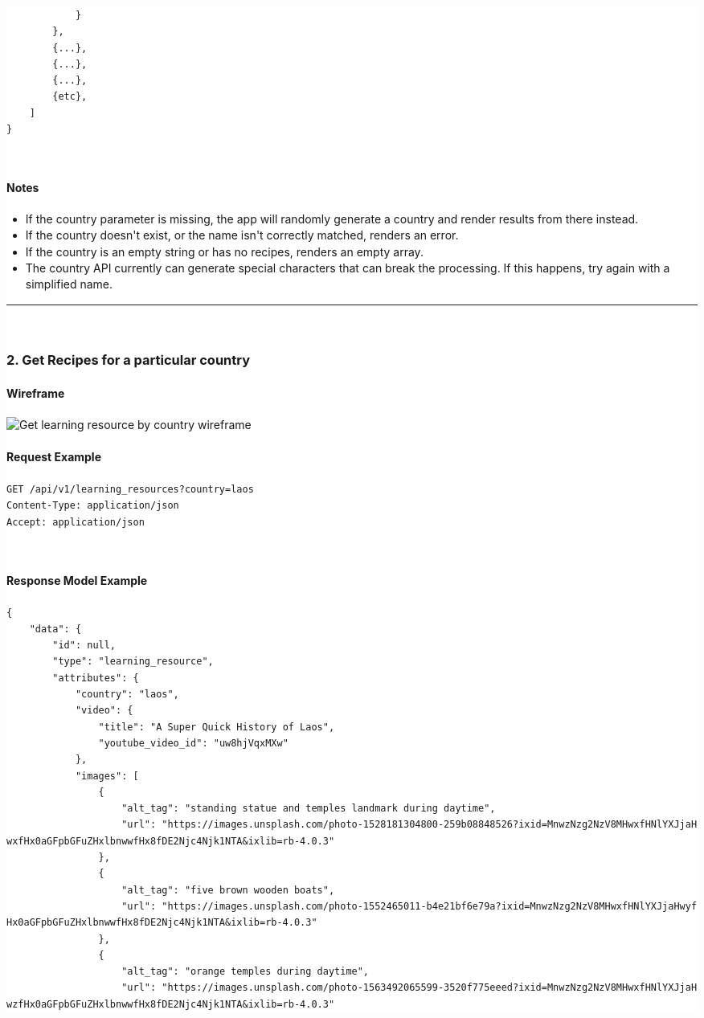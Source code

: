 ```
            }
        },
        {...},
        {...},
        {...},
        {etc},
    ]
}
```

<br/>

#### Notes
- If the country parameter is missing, the app will randomly generate a country and render results from there instead.
- If the country doesn't exist, or the name isn't correctly matched, renders an error.
- If the country is an empty string or has no recipes, renders an empty array.
- The country API currently can generate special characters that can break the processing. If this happens, try again with a simplified name.
---
<br/>

### 2. Get Recipes for a particular country

#### Wireframe
<img width="762" alt="Get learning resource by country wireframe" src="https://backend.turing.edu/module3/projects/lunch_and_learn/images/country-show.png">

<br/>

#### Request Example
```
GET /api/v1/learning_resources?country=laos
Content-Type: application/json
Accept: application/json
```
<br/>

#### Response Model Example
```
{
    "data": {
        "id": null,
        "type": "learning_resource",
        "attributes": {
            "country": "laos",
            "video": {
                "title": "A Super Quick History of Laos",
                "youtube_video_id": "uw8hjVqxMXw"
            },
            "images": [
                {
                    "alt_tag": "standing statue and temples landmark during daytime",
                    "url": "https://images.unsplash.com/photo-1528181304800-259b08848526?ixid=MnwzNzg2NzV8MHwxfHNlYXJjaHwxfHx0aGFpbGFuZHxlbnwwfHx8fDE2Njc4Njk1NTA&ixlib=rb-4.0.3"
                },
                {
                    "alt_tag": "five brown wooden boats",
                    "url": "https://images.unsplash.com/photo-1552465011-b4e21bf6e79a?ixid=MnwzNzg2NzV8MHwxfHNlYXJjaHwyfHx0aGFpbGFuZHxlbnwwfHx8fDE2Njc4Njk1NTA&ixlib=rb-4.0.3"
                },
                {
                    "alt_tag": "orange temples during daytime",
                    "url": "https://images.unsplash.com/photo-1563492065599-3520f775eeed?ixid=MnwzNzg2NzV8MHwxfHNlYXJjaHwzfHx0aGFpbGFuZHxlbnwwfHx8fDE2Njc4Njk1NTA&ixlib=rb-4.0.3"
```